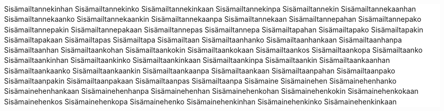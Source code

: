 Sisämailtannekinhan
Sisämailtannekinko
Sisämailtannekinkaan
Sisämailtannekinpa
Sisämailtannekin
Sisämailtannekaanhan
Sisämailtannekaanko
Sisämailtannekaankin
Sisämailtannekaanpa
Sisämailtannekaan
Sisämailtannepahan
Sisämailtannepako
Sisämailtannepakin
Sisämailtannepakaan
Sisämailtannepas
Sisämailtannepa
Sisämailtapahan
Sisämailtapako
Sisämailtapakin
Sisämailtapakaan
Sisämailtapas
Sisämailtapa
Sisämailtaan
Sisämailtaanhanko
Sisämailtaanhankaan
Sisämailtaanhanpa
Sisämailtaanhan
Sisämailtaankohan
Sisämailtaankokin
Sisämailtaankokaan
Sisämailtaankos
Sisämailtaankopa
Sisämailtaanko
Sisämailtaankinhan
Sisämailtaankinko
Sisämailtaankinkaan
Sisämailtaankinpa
Sisämailtaankin
Sisämailtaankaanhan
Sisämailtaankaanko
Sisämailtaankaankin
Sisämailtaankaanpa
Sisämailtaankaan
Sisämailtaanpahan
Sisämailtaanpako
Sisämailtaanpakin
Sisämailtaanpakaan
Sisämailtaanpas
Sisämailtaanpa
Sisämaine
Sisämainehen
Sisämainehenhanko
Sisämainehenhankaan
Sisämainehenhanpa
Sisämainehenhan
Sisämainehenkohan
Sisämainehenkokin
Sisämainehenkokaan
Sisämainehenkos
Sisämainehenkopa
Sisämainehenko
Sisämainehenkinhan
Sisämainehenkinko
Sisämainehenkinkaan